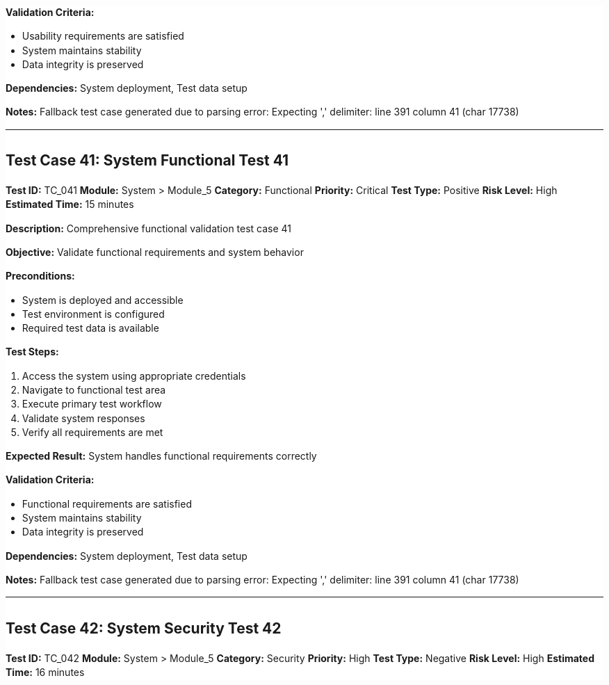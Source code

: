 **Validation Criteria:**
- Usability requirements are satisfied
- System maintains stability
- Data integrity is preserved

**Dependencies:** System deployment, Test data setup

**Notes:** Fallback test case generated due to parsing error: Expecting ',' delimiter: line 391 column 41 (char 17738)

---

## Test Case 41: System Functional Test 41

**Test ID:** TC_041
**Module:** System > Module_5
**Category:** Functional
**Priority:** Critical
**Test Type:** Positive
**Risk Level:** High
**Estimated Time:** 15 minutes

**Description:** Comprehensive functional validation test case 41

**Objective:** Validate functional requirements and system behavior

**Preconditions:**
- System is deployed and accessible
- Test environment is configured
- Required test data is available

**Test Steps:**
1. Access the system using appropriate credentials
2. Navigate to functional test area
3. Execute primary test workflow
4. Validate system responses
5. Verify all requirements are met

**Expected Result:** System handles functional requirements correctly

**Validation Criteria:**
- Functional requirements are satisfied
- System maintains stability
- Data integrity is preserved

**Dependencies:** System deployment, Test data setup

**Notes:** Fallback test case generated due to parsing error: Expecting ',' delimiter: line 391 column 41 (char 17738)

---

## Test Case 42: System Security Test 42

**Test ID:** TC_042
**Module:** System > Module_5
**Category:** Security
**Priority:** High
**Test Type:** Negative
**Risk Level:** High
**Estimated Time:** 16 minutes
